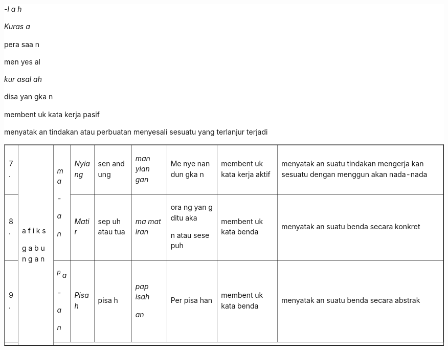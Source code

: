 <p><span class="font1" style="font-style:italic;">-l a h</span></p></td><td style="vertical-align:middle;">
<p><span class="font1" style="font-style:italic;">Kuras a</span></p></td><td style="vertical-align:middle;">
<p><span class="font1">pera saa n</span></p>
<p><span class="font1">men yes al</span></p></td><td style="vertical-align:middle;">
<p><span class="font1" style="font-style:italic;">kur asal ah</span></p></td><td style="vertical-align:middle;">
<p><span class="font1">disa yan gka n</span></p></td><td style="vertical-align:middle;">
<p><span class="font1">membent uk kata kerja pasif</span></p></td><td style="vertical-align:bottom;">
<p><span class="font1">menyatak an tindakan atau perbuatan menyesali sesuatu yang terlanjur terjadi</span></p></td></tr>
</table>
<table border="1">
<tr><td style="vertical-align:middle;">
<p><span class="font1">7.</span></p></td><td rowspan="6" style="vertical-align:middle;">
<p><span class="font1">a f i k s</span></p>
<p><span class="font1">g a b u n g a n</span></p></td><td rowspan="2" style="vertical-align:middle;">
<p><span class="font1" style="font-style:italic;">m a</span></p>
<p><span class="font1" style="font-style:italic;">-</span></p>
<p><span class="font1" style="font-style:italic;">a</span></p>
<p><span class="font1" style="font-style:italic;">n</span></p></td><td style="vertical-align:middle;">
<p><span class="font1" style="font-style:italic;">Nyiang</span></p></td><td style="vertical-align:middle;">
<p><span class="font1">sen and ung</span></p></td><td style="vertical-align:middle;">
<p><span class="font1" style="font-style:italic;">man yian gan</span></p></td><td style="vertical-align:middle;">
<p><span class="font1">Me nye nan dun gka n</span></p></td><td style="vertical-align:middle;">
<p><span class="font1">membent uk kata kerja aktif</span></p></td><td style="vertical-align:middle;">
<p><span class="font1">menyatak an suatu tindakan mengerja kan sesuatu dengan menggun akan nada-nada</span></p></td></tr>
<tr><td style="vertical-align:middle;">
<p><span class="font1">8.</span></p></td><td style="vertical-align:middle;">
<p><span class="font1" style="font-style:italic;">Matir</span></p></td><td style="vertical-align:middle;">
<p><span class="font1">sep uh atau tua</span></p></td><td style="vertical-align:middle;">
<p><span class="font1" style="font-style:italic;">ma mat iran</span></p></td><td style="vertical-align:middle;">
<p><span class="font1">ora ng yan g ditu aka</span></p>
<p><span class="font1">n atau sese puh</span></p></td><td style="vertical-align:middle;">
<p><span class="font1">membent uk kata benda</span></p></td><td style="vertical-align:middle;">
<p><span class="font1">menyatak an suatu benda secara konkret</span></p></td></tr>
<tr><td style="vertical-align:middle;">
<p><span class="font1">9.</span></p></td><td style="vertical-align:middle;">
<p><span class="font2" style="font-style:italic;"><sup>p </sup></span><span class="font1" style="font-style:italic;">a</span></p>
<p><span class="font1" style="font-style:italic;">-</span></p>
<p><span class="font1" style="font-style:italic;">a</span></p>
<p><span class="font1" style="font-style:italic;">n</span></p></td><td style="vertical-align:middle;">
<p><span class="font1" style="font-style:italic;">Pisah</span></p></td><td style="vertical-align:middle;">
<p><span class="font1">pisa h</span></p></td><td style="vertical-align:middle;">
<p><span class="font1" style="font-style:italic;">pap isah</span></p>
<p><span class="font1" style="font-style:italic;">an</span></p></td><td style="vertical-align:middle;">
<p><span class="font1">Per pisa han</span></p></td><td style="vertical-align:middle;">
<p><span class="font1">membent uk kata benda</span></p></td><td style="vertical-align:middle;">
<p><span class="font1">menyatak an suatu benda secara abstrak</span></p></td></tr>
<tr><td style="vertical-align:middle;">